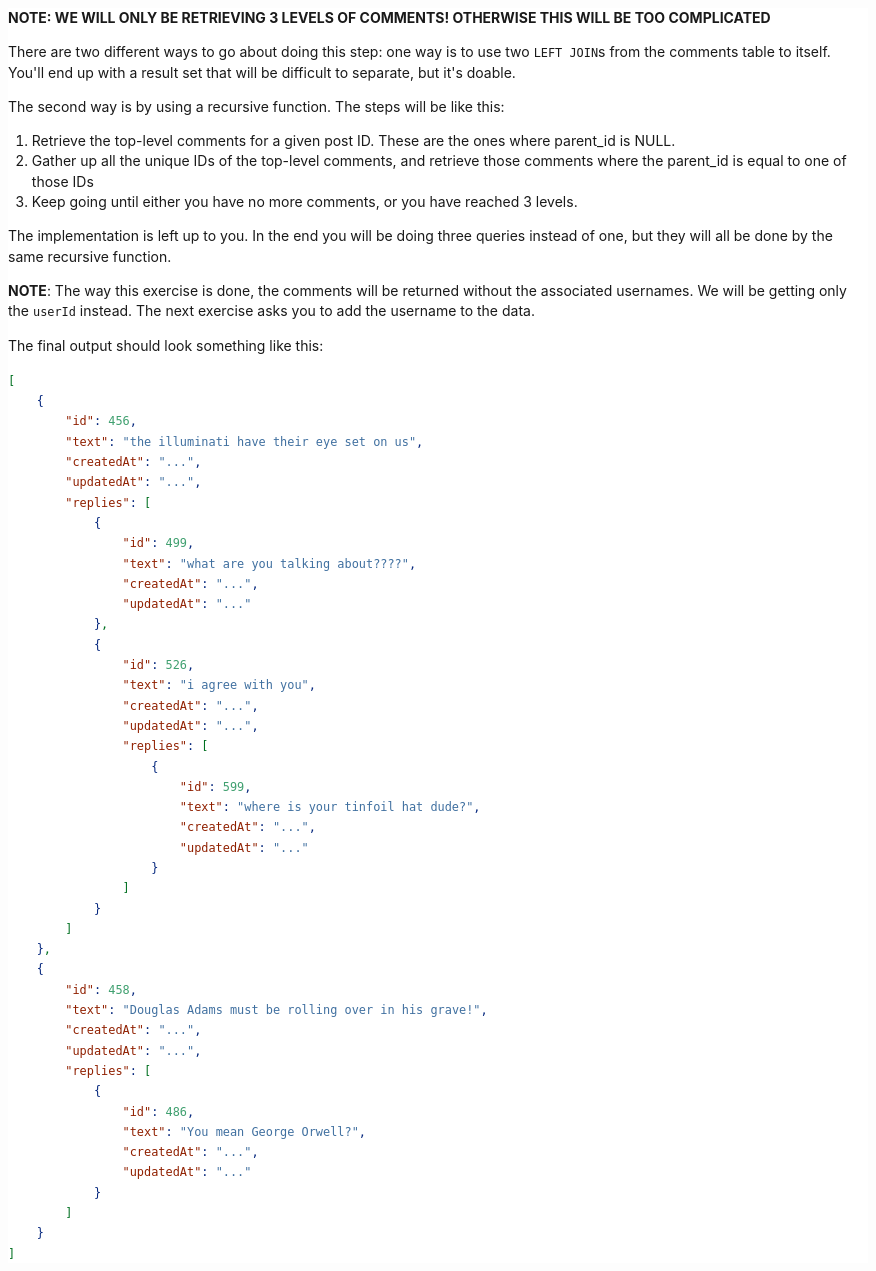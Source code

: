 **NOTE: WE WILL ONLY BE RETRIEVING 3 LEVELS OF COMMENTS! OTHERWISE THIS WILL BE TOO COMPLICATED**

There are two different ways to go about doing this step: one way is to use two `LEFT JOIN`s from the comments table to itself. You'll end up with a result set that will be difficult to separate, but it's doable.

The second way is by using a recursive function. The steps will be like this:

1. Retrieve the top-level comments for a given post ID. These are the ones where parent_id is NULL.
2. Gather up all the unique IDs of the top-level comments, and retrieve those comments where the parent_id is equal to one of those IDs
3. Keep going until either you have no more comments, or you have reached 3 levels.

The implementation is left up to you. In the end you will be doing three queries instead of one, but they will all be done by the same recursive function.

**NOTE**: The way this exercise is done, the comments will be returned without the associated usernames. We will
be getting only the `userId` instead. The next exercise asks you to add the username to the data.

The final output should look something like this:

```json
[
    {
        "id": 456,
        "text": "the illuminati have their eye set on us",
        "createdAt": "...",
        "updatedAt": "...",
        "replies": [
            {
                "id": 499,
                "text": "what are you talking about????",
                "createdAt": "...",
                "updatedAt": "..."
            },
            {
                "id": 526,
                "text": "i agree with you",
                "createdAt": "...",
                "updatedAt": "...",
                "replies": [
                    {
                        "id": 599,
                        "text": "where is your tinfoil hat dude?",
                        "createdAt": "...",
                        "updatedAt": "..."
                    }
                ]
            }
        ]
    },
    {
        "id": 458,
        "text": "Douglas Adams must be rolling over in his grave!",
        "createdAt": "...",
        "updatedAt": "...",
        "replies": [
            {
                "id": 486,
                "text": "You mean George Orwell?",
                "createdAt": "...",
                "updatedAt": "..."
            }
        ]
    }
]
```